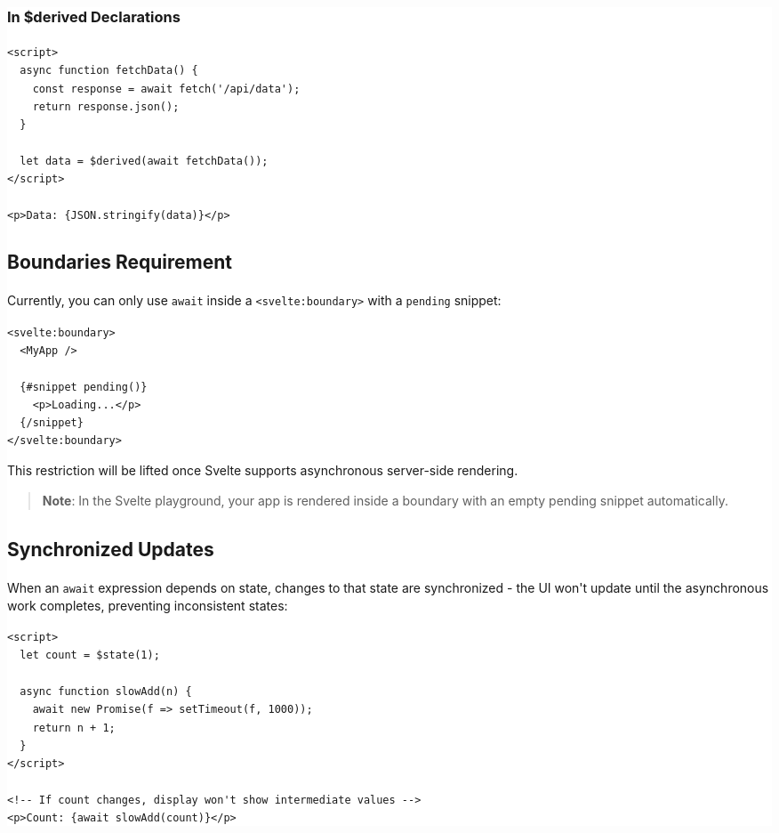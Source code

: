 ### In $derived Declarations

```svelte
<script>
  async function fetchData() {
    const response = await fetch('/api/data');
    return response.json();
  }

  let data = $derived(await fetchData());
</script>

<p>Data: {JSON.stringify(data)}</p>
```

## Boundaries Requirement

Currently, you can only use `await` inside a `<svelte:boundary>` with
a `pending` snippet:

```svelte
<svelte:boundary>
  <MyApp />

  {#snippet pending()}
    <p>Loading...</p>
  {/snippet}
</svelte:boundary>
```

This restriction will be lifted once Svelte supports asynchronous
server-side rendering.

> **Note**: In the Svelte playground, your app is rendered inside a
> boundary with an empty pending snippet automatically.

## Synchronized Updates

When an `await` expression depends on state, changes to that state are
synchronized - the UI won't update until the asynchronous work
completes, preventing inconsistent states:

```svelte
<script>
  let count = $state(1);

  async function slowAdd(n) {
    await new Promise(f => setTimeout(f, 1000));
    return n + 1;
  }
</script>

<!-- If count changes, display won't show intermediate values -->
<p>Count: {await slowAdd(count)}</p>
```
